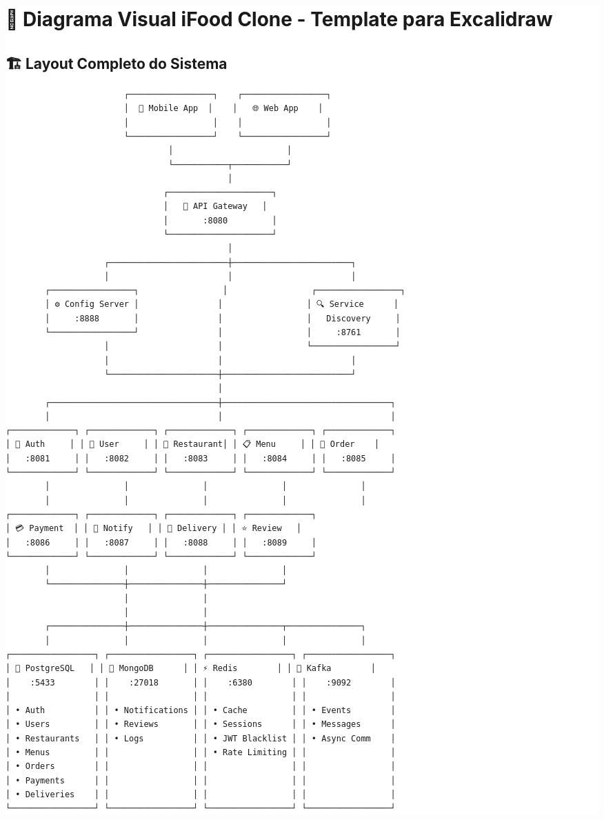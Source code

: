 # 🎨 Diagrama Visual iFood Clone - Template para Excalidraw

## 🏗️ **Layout Completo do Sistema**

```
                        ┌─────────────────┐    ┌─────────────────┐
                        │  📱 Mobile App  │    │   🌐 Web App    │
                        │                 │    │                 │
                        └─────────────────┘    └─────────────────┘
                                 │                       │
                                 └───────────┬───────────┘
                                             │
                                ┌─────────────────────┐
                                │   🚪 API Gateway   │
                                │       :8080         │
                                └─────────────────────┘
                                             │
                    ┌────────────────────────┼────────────────────────┐
                    │                        │                        │
        ┌─────────────────┐                 │                 ┌─────────────────┐
        │ ⚙️ Config Server │                │                 │ 🔍 Service      │
        │     :8888       │                │                 │   Discovery     │
        └─────────────────┘                │                 │     :8761       │
                    │                      │                 └─────────────────┘
                    │                      │                          │
                    └──────────────────────┼──────────────────────────┘
                                           │
        ┌──────────────────────────────────┼──────────────────────────────────┐
        │                                  │                                  │
┌─────────────┐ ┌─────────────┐ ┌─────────────┐ ┌─────────────┐ ┌─────────────┐
│ 🔐 Auth     │ │ 👤 User     │ │ 🏪 Restaurant│ │ 📋 Menu     │ │ 🛒 Order    │
│   :8081     │ │   :8082     │ │   :8083     │ │   :8084     │ │   :8085     │
└─────────────┘ └─────────────┘ └─────────────┘ └─────────────┘ └─────────────┘
        │               │               │               │               │
        │               │               │               │               │
┌─────────────┐ ┌─────────────┐ ┌─────────────┐ ┌─────────────┐
│ 💳 Payment  │ │ 📢 Notify   │ │ 🚚 Delivery │ │ ⭐ Review   │
│   :8086     │ │   :8087     │ │   :8088     │ │   :8089     │
└─────────────┘ └─────────────┘ └─────────────┘ └─────────────┘
        │               │               │               │
        └───────────────┼───────────────┼───────────────┘
                        │               │
                        │               │
        ┌───────────────┼───────────────┼───────────────┬───────────────┐
        │               │               │               │               │
┌─────────────────┐ ┌─────────────────┐ ┌─────────────────┐ ┌─────────────────┐
│ 🐘 PostgreSQL   │ │ 🍃 MongoDB      │ │ ⚡ Redis        │ │ 📨 Kafka        │
│    :5433        │ │    :27018       │ │    :6380        │ │    :9092        │
│                 │ │                 │ │                 │ │                 │
│ • Auth          │ │ • Notifications │ │ • Cache         │ │ • Events        │
│ • Users         │ │ • Reviews       │ │ • Sessions      │ │ • Messages      │
│ • Restaurants   │ │ • Logs          │ │ • JWT Blacklist │ │ • Async Comm    │
│ • Menus         │ │                 │ │ • Rate Limiting │ │                 │
│ • Orders        │ │                 │ │                 │ │                 │
│ • Payments      │ │                 │ │                 │ │                 │
│ • Deliveries    │ │                 │ │                 │ │                 │
└─────────────────┘ └─────────────────┘ └─────────────────┘ └─────────────────┘
```
